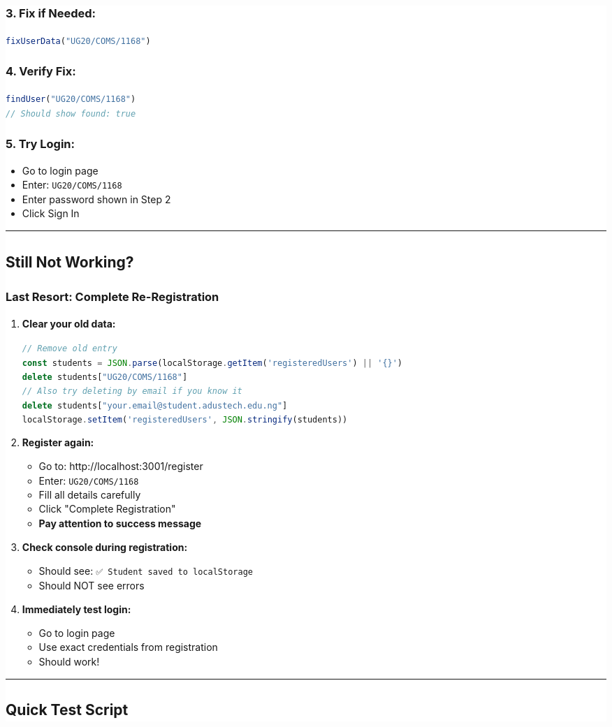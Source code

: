 ### 3. **Fix if Needed:**
```javascript
fixUserData("UG20/COMS/1168")
```

### 4. **Verify Fix:**
```javascript
findUser("UG20/COMS/1168")
// Should show found: true
```

### 5. **Try Login:**
- Go to login page
- Enter: `UG20/COMS/1168`
- Enter password shown in Step 2
- Click Sign In

---

## Still Not Working?

### Last Resort: Complete Re-Registration

1. **Clear your old data:**
   ```javascript
   // Remove old entry
   const students = JSON.parse(localStorage.getItem('registeredUsers') || '{}')
   delete students["UG20/COMS/1168"]
   // Also try deleting by email if you know it
   delete students["your.email@student.adustech.edu.ng"]
   localStorage.setItem('registeredUsers', JSON.stringify(students))
   ```

2. **Register again:**
   - Go to: http://localhost:3001/register
   - Enter: `UG20/COMS/1168`
   - Fill all details carefully
   - Click "Complete Registration"
   - **Pay attention to success message**

3. **Check console during registration:**
   - Should see: `✅ Student saved to localStorage`
   - Should NOT see errors

4. **Immediately test login:**
   - Go to login page
   - Use exact credentials from registration
   - Should work!

---

## Quick Test Script
